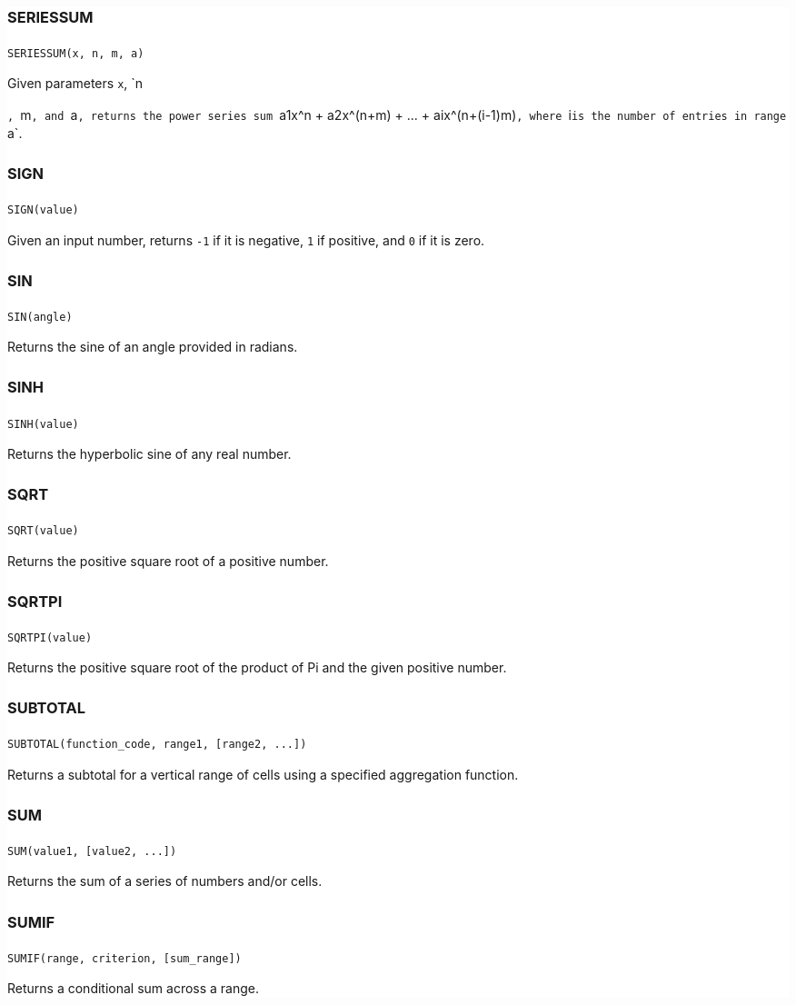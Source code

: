 ### SERIESSUM
```
SERIESSUM(x, n, m, a)
```
Given parameters `x`, `n

`, `m`, and `a`, returns the power series sum `a1x^n + a2x^(n+m) + ... + aix^(n+(i-1)m)`, where `i` is the number of entries in range `a`.

### SIGN
```
SIGN(value)
```
Given an input number, returns `-1` if it is negative, `1` if positive, and `0` if it is zero.

### SIN
```
SIN(angle)
```
Returns the sine of an angle provided in radians.

### SINH
```
SINH(value)
```
Returns the hyperbolic sine of any real number.

### SQRT
```
SQRT(value)
```
Returns the positive square root of a positive number.

### SQRTPI
```
SQRTPI(value)
```
Returns the positive square root of the product of Pi and the given positive number.

### SUBTOTAL
```
SUBTOTAL(function_code, range1, [range2, ...])
```
Returns a subtotal for a vertical range of cells using a specified aggregation function.

### SUM
```
SUM(value1, [value2, ...])
```
Returns the sum of a series of numbers and/or cells.

### SUMIF
```
SUMIF(range, criterion, [sum_range])
```
Returns a conditional sum across a range.
